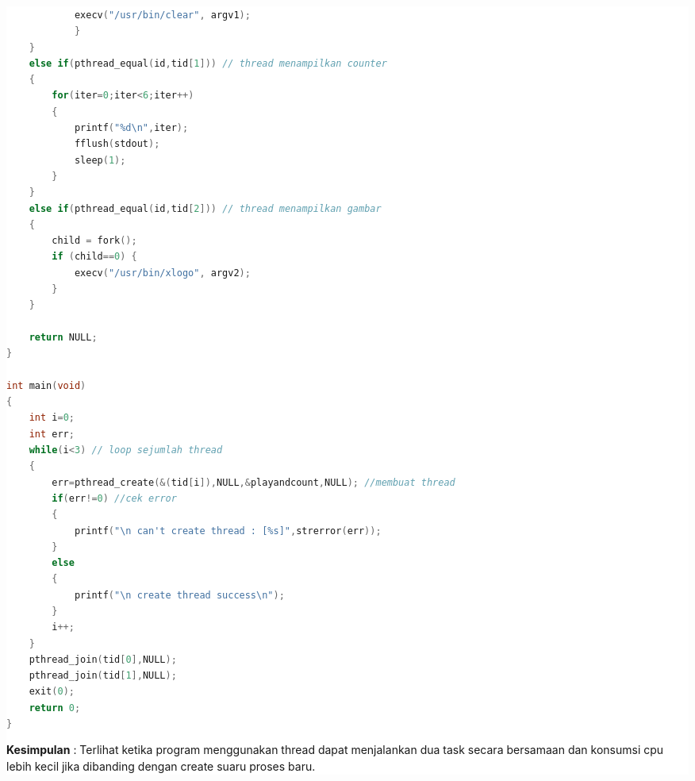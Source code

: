 ```c
		    execv("/usr/bin/clear", argv1);
	    	}
	}
	else if(pthread_equal(id,tid[1])) // thread menampilkan counter
	{
        for(iter=0;iter<6;iter++)
		{
			printf("%d\n",iter);
			fflush(stdout);
			sleep(1);
		}
	}
	else if(pthread_equal(id,tid[2])) // thread menampilkan gambar
	{
        child = fork();
        if (child==0) {
		    execv("/usr/bin/xlogo", argv2);
	    }
	}

	return NULL;
}

int main(void)
{
	int i=0;
	int err;
	while(i<3) // loop sejumlah thread
	{
		err=pthread_create(&(tid[i]),NULL,&playandcount,NULL); //membuat thread
		if(err!=0) //cek error
		{
			printf("\n can't create thread : [%s]",strerror(err));
		}
		else
		{
			printf("\n create thread success\n");
		}
		i++;
	}
	pthread_join(tid[0],NULL);
	pthread_join(tid[1],NULL);
	exit(0);
	return 0;
}
```

**Kesimpulan** :
Terlihat ketika program menggunakan thread dapat menjalankan dua task secara bersamaan dan konsumsi cpu lebih kecil jika dibanding dengan create suaru proses baru.
